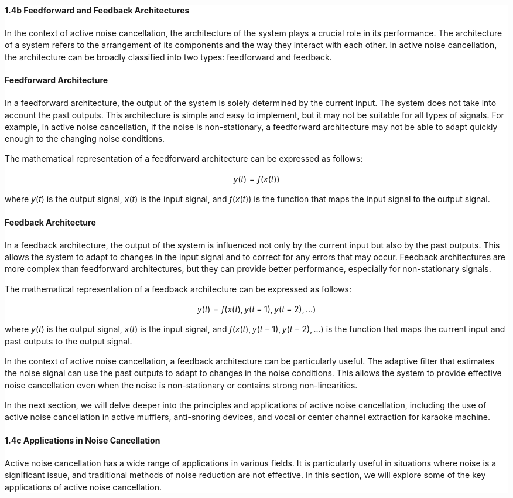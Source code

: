 
#### 1.4b Feedforward and Feedback Architectures

In the context of active noise cancellation, the architecture of the system plays a crucial role in its performance. The architecture of a system refers to the arrangement of its components and the way they interact with each other. In active noise cancellation, the architecture can be broadly classified into two types: feedforward and feedback.

#### Feedforward Architecture

In a feedforward architecture, the output of the system is solely determined by the current input. The system does not take into account the past outputs. This architecture is simple and easy to implement, but it may not be suitable for all types of signals. For example, in active noise cancellation, if the noise is non-stationary, a feedforward architecture may not be able to adapt quickly enough to the changing noise conditions.

The mathematical representation of a feedforward architecture can be expressed as follows:

$$
y(t) = f(x(t))
$$

where $y(t)$ is the output signal, $x(t)$ is the input signal, and $f(x(t))$ is the function that maps the input signal to the output signal.

#### Feedback Architecture

In a feedback architecture, the output of the system is influenced not only by the current input but also by the past outputs. This allows the system to adapt to changes in the input signal and to correct for any errors that may occur. Feedback architectures are more complex than feedforward architectures, but they can provide better performance, especially for non-stationary signals.

The mathematical representation of a feedback architecture can be expressed as follows:

$$
y(t) = f(x(t), y(t-1), y(t-2), ...)
$$

where $y(t)$ is the output signal, $x(t)$ is the input signal, and $f(x(t), y(t-1), y(t-2), ...)$ is the function that maps the current input and past outputs to the output signal.

In the context of active noise cancellation, a feedback architecture can be particularly useful. The adaptive filter that estimates the noise signal can use the past outputs to adapt to changes in the noise conditions. This allows the system to provide effective noise cancellation even when the noise is non-stationary or contains strong non-linearities.

In the next section, we will delve deeper into the principles and applications of active noise cancellation, including the use of active noise cancellation in active mufflers, anti-snoring devices, and vocal or center channel extraction for karaoke machine.

#### 1.4c Applications in Noise Cancellation

Active noise cancellation has a wide range of applications in various fields. It is particularly useful in situations where noise is a significant issue, and traditional methods of noise reduction are not effective. In this section, we will explore some of the key applications of active noise cancellation.
